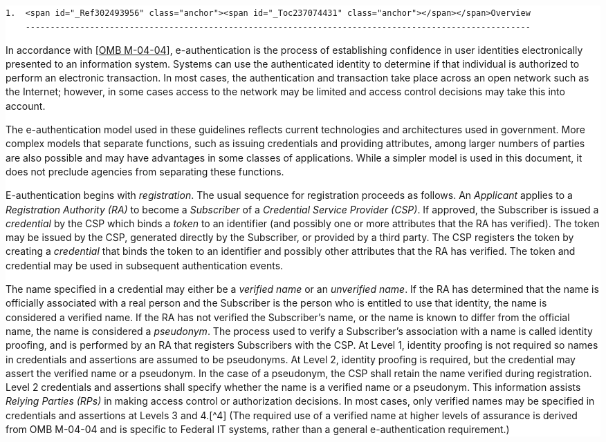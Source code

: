     1.  <span id="_Ref302493956" class="anchor"><span id="_Toc237074431" class="anchor"></span></span>Overview
        ------------------------------------------------------------------------------------------------------

In accordance with \[[OMB M-04-04](#OMB_0404)\], e-authentication is the
process of establishing confidence in user identities electronically
presented to an information system. Systems can use the authenticated
identity to determine if that individual is authorized to perform an
electronic transaction. In most cases, the authentication and
transaction take place across an open network such as the Internet;
however, in some cases access to the network may be limited and access
control decisions may take this into account.

The e-authentication model used in these guidelines reflects current
technologies and architectures used in government. More complex models
that separate functions, such as issuing credentials and providing
attributes, among larger numbers of parties are also possible and may
have advantages in some classes of applications. While a simpler model
is used in this document, it does not preclude agencies from separating
these functions.

E-authentication begins with *registration*. The usual sequence for
registration proceeds as follows. An *Applicant* applies to a
*Registration Authority (RA)* to become a *Subscriber* of a *Credential
Service Provider (CSP)*. If approved, the Subscriber is issued a
*credential* by the CSP which binds a *token* to an identifier (and
possibly one or more attributes that the RA has verified). The token may
be issued by the CSP, generated directly by the Subscriber, or provided
by a third party. The CSP registers the token by creating a *credential*
that binds the token to an identifier and possibly other attributes that
the RA has verified. The token and credential may be used in subsequent
authentication events.

The name specified in a credential may either be a *verified name* or an
*unverified name*. If the RA has determined that the name is officially
associated with a real person and the Subscriber is the person who is
entitled to use that identity, the name is considered a verified name.
If the RA has not verified the Subscriber’s name, or the name is known
to differ from the official name, the name is considered a *pseudonym*.
The process used to verify a Subscriber’s association with a name is
called identity proofing, and is performed by an RA that registers
Subscribers with the CSP. At Level 1, identity proofing is not required
so names in credentials and assertions are assumed to be pseudonyms. At
Level 2, identity proofing is required, but the credential may assert
the verified name or a pseudonym. In the case of a pseudonym, the CSP
shall retain the name verified during registration. Level 2 credentials
and assertions shall specify whether the name is a verified name or a
pseudonym. This information assists *Relying Parties (RPs)* in making
access control or authorization decisions. In most cases, only verified
names may be specified in credentials and assertions at Levels 3 and
4.[^4] (The required use of a verified name at higher levels of
assurance is derived from OMB M-04-04 and is specific to Federal IT
systems, rather than a general e-authentication requirement.)
